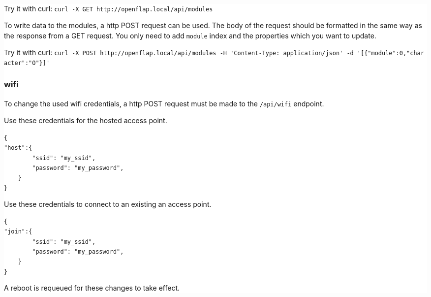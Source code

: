 Try it with curl: `curl -X GET http://openflap.local/api/modules`

To write data to the modules, a http POST request can be used. The body of the request should be formatted in the same way as the response from a GET request. You only need to add `module` index and the properties which you want to update.

Try it with curl: `curl -X POST http://openflap.local/api/modules -H 'Content-Type: application/json' -d '[{"module":0,"character":"O"}]'`

### wifi

To change the used wifi credentials, a http POST request must be made to the `/api/wifi` endpoint.

Use these credentials for the hosted access point.
```
{
"host":{
        "ssid": "my_ssid",
        "password": "my_password",
    }
}
```
Use these credentials to connect to an existing an access point.
```
{
"join":{
        "ssid": "my_ssid",
        "password": "my_password",
    }
}
```

A reboot is requeued for these changes to take effect.

[module_explode]: docs/images/module_explode.gif "OpenFlap Module Explode"
[module_gif]: docs/images/module.gif "OpenFlap Module"
[module]: docs/images/module.png "OpenFlap Module"
[module_pinout]: docs/images/module_pinout.svg "OpenFlap Module Pinout"
[top_con]: docs/images/top_con.png "OpenFlap Top-Con"
[controller]: docs/images/flap_controller.png "OpenFlap Controller"
[webpage]: docs/images/webpage.png "OpenFlap Webpage"
[webpage_modules]: docs/images/webpage_modules.png "OpenFlap Webpage"
[uart_signalpath]: docs/images/signalpath.png "OpenFlap Signalath"
[flap_assembler]: docs/images/flap_assembler.png "Assembly tool"